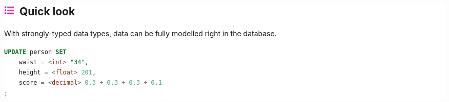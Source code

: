 <h2><img height="20" src="./img/features.svg">&nbsp;&nbsp;Quick look</h2>

With strongly-typed data types, data can be fully modelled right in the database.

```sql
UPDATE person SET
	waist = <int> "34",
	height = <float> 201,
	score = <decimal> 0.3 + 0.3 + 0.3 + 0.1
;
```
